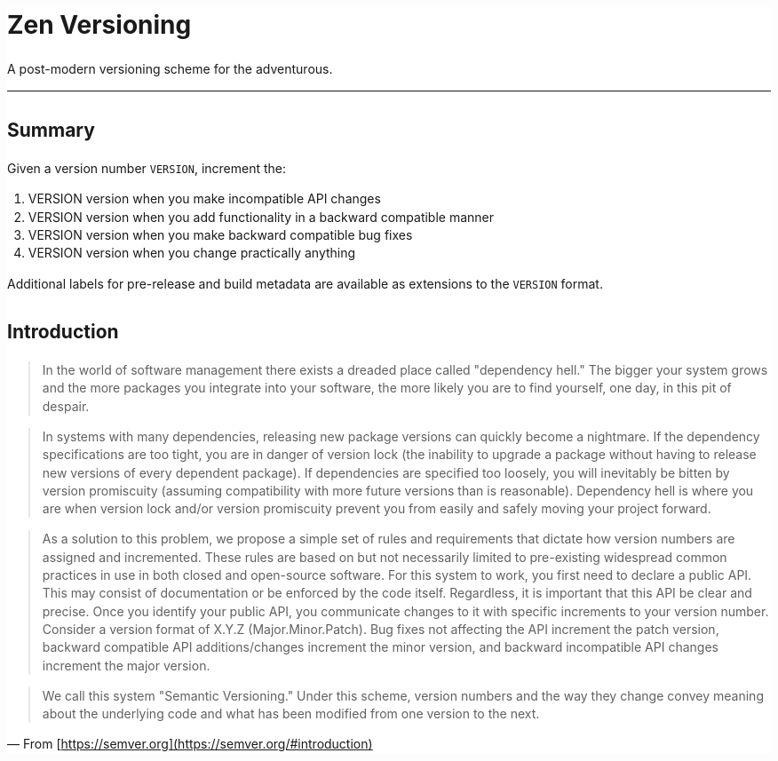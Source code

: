 # Zen Versioning

A post-modern versioning scheme for the adventurous.

---

## Summary

Given a version number `VERSION`, increment the:

1. VERSION version when you make incompatible API changes
2. VERSION version when you add functionality in a backward compatible manner
3. VERSION version when you make backward compatible bug fixes
4. VERSION version when you change practically anything

Additional labels for pre-release and build metadata are available as extensions
to the `VERSION` format.

## Introduction

> In the world of software management there exists a dreaded place called
> "dependency hell." The bigger your system grows and the more packages you
> integrate into your software, the more likely you are to find yourself, one
> day, in this pit of despair.

> In systems with many dependencies, releasing new package versions can quickly
> become a nightmare. If the dependency specifications are too tight, you are in
> danger of version lock (the inability to upgrade a package without having to
> release new versions of every dependent package). If dependencies are
> specified too loosely, you will inevitably be bitten by version promiscuity
> (assuming compatibility with more future versions than is reasonable).
> Dependency hell is where you are when version lock and/or version promiscuity
> prevent you from easily and safely moving your project forward.

> As a solution to this problem, we propose a simple set of rules and
> requirements that dictate how version numbers are assigned and incremented.
> These rules are based on but not necessarily limited to pre-existing
> widespread common practices in use in both closed and open-source software.
> For this system to work, you first need to declare a public API. This may
> consist of documentation or be enforced by the code itself. Regardless, it is
> important that this API be clear and precise. Once you identify your public
> API, you communicate changes to it with specific increments to your version
> number. Consider a version format of X.Y.Z (Major.Minor.Patch). Bug fixes not
> affecting the API increment the patch version, backward compatible API
> additions/changes increment the minor version, and backward incompatible API
> changes increment the major version.

> We call this system "Semantic Versioning." Under this scheme, version numbers
> and the way they change convey meaning about the underlying code and what has
> been modified from one version to the next.

― From [https://semver.org](https://semver.org/#introduction)
